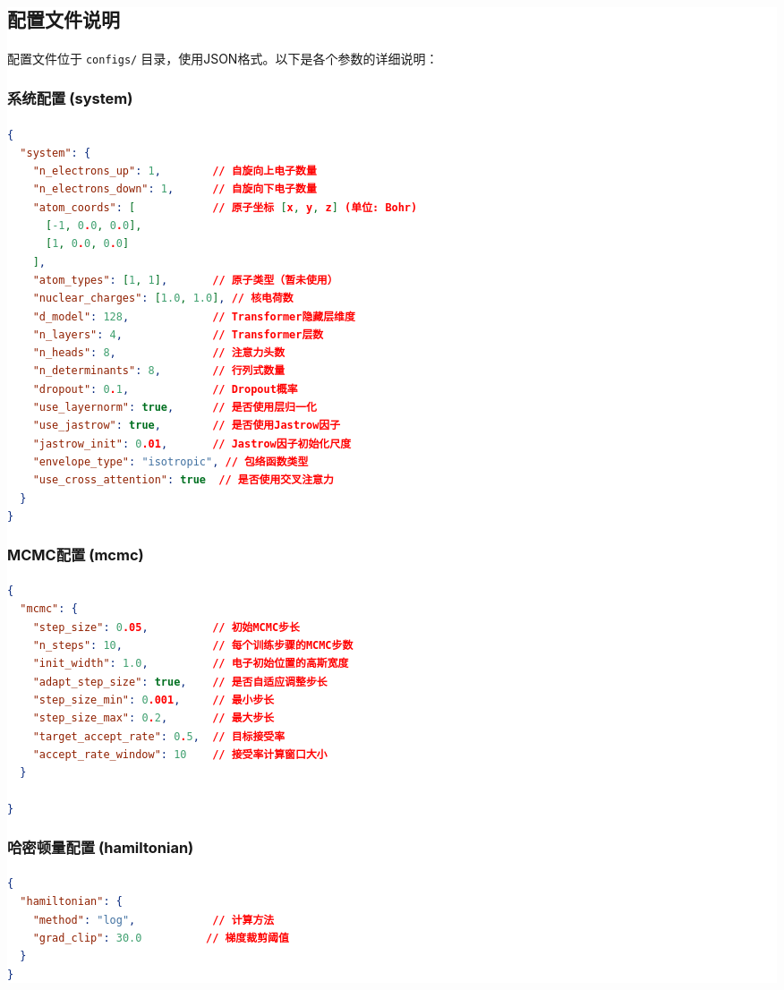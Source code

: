 ## 配置文件说明

配置文件位于 `configs/` 目录，使用JSON格式。以下是各个参数的详细说明：

### 系统配置 (system)

```json
{
  "system": {
    "n_electrons_up": 1,        // 自旋向上电子数量
    "n_electrons_down": 1,      // 自旋向下电子数量
    "atom_coords": [            // 原子坐标 [x, y, z] (单位: Bohr)
      [-1, 0.0, 0.0], 
      [1, 0.0, 0.0]
    ],
    "atom_types": [1, 1],       // 原子类型（暂未使用）
    "nuclear_charges": [1.0, 1.0], // 核电荷数
    "d_model": 128,             // Transformer隐藏层维度
    "n_layers": 4,              // Transformer层数
    "n_heads": 8,               // 注意力头数
    "n_determinants": 8,        // 行列式数量
    "dropout": 0.1,             // Dropout概率
    "use_layernorm": true,      // 是否使用层归一化
    "use_jastrow": true,        // 是否使用Jastrow因子
    "jastrow_init": 0.01,       // Jastrow因子初始化尺度
    "envelope_type": "isotropic", // 包络函数类型
    "use_cross_attention": true  // 是否使用交叉注意力
  }
}
```

### MCMC配置 (mcmc)

```json
{
  "mcmc": {
    "step_size": 0.05,          // 初始MCMC步长
    "n_steps": 10,              // 每个训练步骤的MCMC步数
    "init_width": 1.0,          // 电子初始位置的高斯宽度
    "adapt_step_size": true,    // 是否自适应调整步长
    "step_size_min": 0.001,     // 最小步长
    "step_size_max": 0.2,       // 最大步长
    "target_accept_rate": 0.5,  // 目标接受率
    "accept_rate_window": 10    // 接受率计算窗口大小
  }

}
```

### 哈密顿量配置 (hamiltonian)

```json
{
  "hamiltonian": {
    "method": "log",            // 计算方法 
    "grad_clip": 30.0          // 梯度裁剪阈值
  }
}
```

